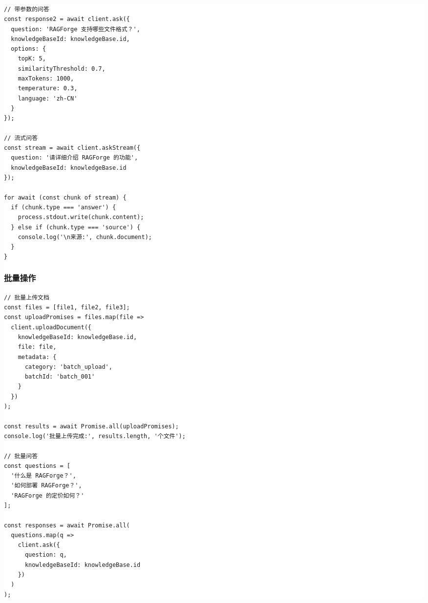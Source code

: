     // 带参数的问答
    const response2 = await client.ask({
      question: 'RAGForge 支持哪些文件格式？',
      knowledgeBaseId: knowledgeBase.id,
      options: {
        topK: 5,
        similarityThreshold: 0.7,
        maxTokens: 1000,
        temperature: 0.3,
        language: 'zh-CN'
      }
    });
    
    // 流式问答
    const stream = await client.askStream({
      question: '请详细介绍 RAGForge 的功能',
      knowledgeBaseId: knowledgeBase.id
    });
    
    for await (const chunk of stream) {
      if (chunk.type === 'answer') {
        process.stdout.write(chunk.content);
      } else if (chunk.type === 'source') {
        console.log('\n来源:', chunk.document);
      }
    }
    

### 批量操作

    // 批量上传文档
    const files = [file1, file2, file3];
    const uploadPromises = files.map(file => 
      client.uploadDocument({
        knowledgeBaseId: knowledgeBase.id,
        file: file,
        metadata: {
          category: 'batch_upload',
          batchId: 'batch_001'
        }
      })
    );
    
    const results = await Promise.all(uploadPromises);
    console.log('批量上传完成:', results.length, '个文件');
    
    // 批量问答
    const questions = [
      '什么是 RAGForge？',
      '如何部署 RAGForge？',
      'RAGForge 的定价如何？'
    ];
    
    const responses = await Promise.all(
      questions.map(q => 
        client.ask({
          question: q,
          knowledgeBaseId: knowledgeBase.id
        })
      )
    );
    